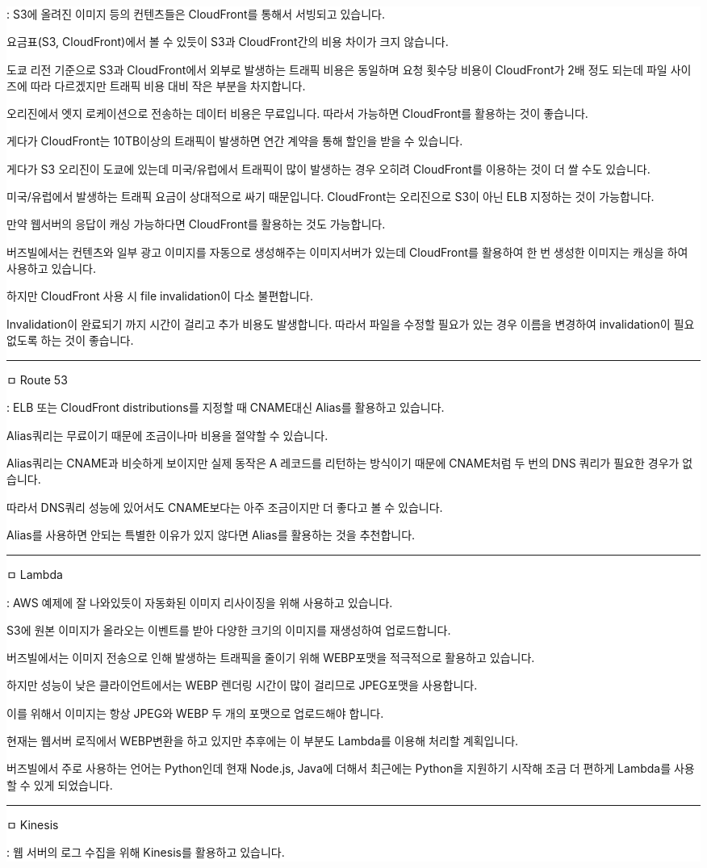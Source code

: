 : S3에 올려진 이미지 등의 컨텐츠들은 CloudFront를 통해서 서빙되고 있습니다. 

요금표(S3, CloudFront)에서 볼 수 있듯이 S3과 CloudFront간의 비용 차이가 크지 않습니다. 

도쿄 리전 기준으로 S3과 CloudFront에서 외부로 발생하는 트래픽 비용은 동일하며 요청 횟수당 비용이 CloudFront가 2배 정도 되는데 파일 사이즈에 따라 다르겠지만 트래픽 비용 대비 작은 부분을 차지합니다. 

오리진에서 엣지 로케이션으로 전송하는 데이터 비용은 무료입니다. 따라서 가능하면 CloudFront를 활용하는 것이 좋습니다. 

게다가 CloudFront는 10TB이상의 트래픽이 발생하면 연간 계약을 통해 할인을 받을 수 있습니다. 

게다가 S3 오리진이 도쿄에 있는데 미국/유럽에서 트래픽이 많이 발생하는 경우 오히려 CloudFront를 이용하는 것이 더 쌀 수도 있습니다. 

미국/유럽에서 발생하는 트래픽 요금이 상대적으로 싸기 때문입니다. CloudFront는 오리진으로 S3이 아닌 ELB 지정하는 것이 가능합니다. 

만약 웹서버의 응답이 캐싱 가능하다면 CloudFront를 활용하는 것도 가능합니다. 

버즈빌에서는 컨텐츠와 일부 광고 이미지를 자동으로 생성해주는 이미지서버가 있는데 CloudFront를 활용하여 한 번 생성한 이미지는 캐싱을 하여 사용하고 있습니다. 

하지만 CloudFront 사용 시 file invalidation이 다소 불편합니다. 

Invalidation이 완료되기 까지 시간이 걸리고 추가 비용도 발생합니다. 따라서 파일을 수정할 필요가 있는 경우 이름을 변경하여 invalidation이 필요 없도록 하는 것이 좋습니다.

---

ㅁ Route 53

: ELB 또는 CloudFront distributions를 지정할 때 CNAME대신 Alias를 활용하고 있습니다. 

Alias쿼리는 무료이기 때문에 조금이나마 비용을 절약할 수 있습니다. 

Alias쿼리는 CNAME과 비슷하게 보이지만 실제 동작은 A 레코드를 리턴하는 방식이기 때문에 CNAME처럼 두 번의 DNS 쿼리가 필요한 경우가 없습니다. 

따라서 DNS쿼리 성능에 있어서도 CNAME보다는 아주 조금이지만 더 좋다고 볼 수 있습니다. 

Alias를 사용하면 안되는 특별한 이유가 있지 않다면 Alias를 활용하는 것을 추천합니다.


---

ㅁ Lambda

: AWS 예제에 잘 나와있듯이 자동화된 이미지 리사이징을 위해 사용하고 있습니다. 

S3에 원본 이미지가 올라오는 이벤트를 받아 다양한 크기의 이미지를 재생성하여 업로드합니다.

버즈빌에서는 이미지 전송으로 인해 발생하는 트래픽을 줄이기 위해 WEBP포맷을 적극적으로 활용하고 있습니다. 

하지만 성능이 낮은 클라이언트에서는 WEBP 렌더링 시간이 많이 걸리므로 JPEG포맷을 사용합니다. 

이를 위해서 이미지는 항상 JPEG와 WEBP 두 개의 포맷으로 업로드해야 합니다. 

현재는 웹서버 로직에서 WEBP변환을 하고 있지만 추후에는 이 부분도 Lambda를 이용해 처리할 계획입니다. 

버즈빌에서 주로 사용하는 언어는 Python인데 현재 Node.js, Java에 더해서 최근에는 Python을 지원하기 시작해 조금 더 편하게 Lambda를 사용할 수 있게 되었습니다.

---

ㅁ Kinesis

: 웹 서버의 로그 수집을 위해 Kinesis를 활용하고 있습니다. 
